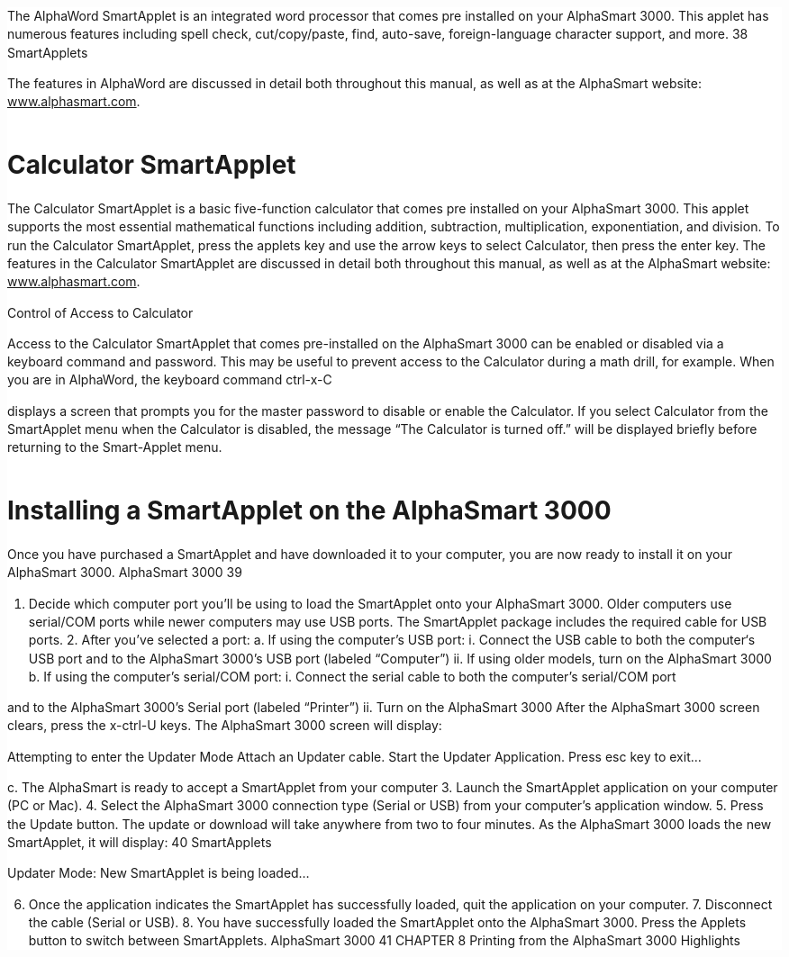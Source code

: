 The AlphaWord SmartApplet is an integrated word processor that comes pre installed on your AlphaSmart 3000. This applet has numerous features including spell check, cut/copy/paste, find, auto-save, foreign-language character support, and more. 38 SmartApplets 

The features in AlphaWord are discussed in detail both throughout this manual, as well as at the AlphaSmart website: www.alphasmart.com. 

# Calculator SmartApplet 

The Calculator SmartApplet is a basic five-function calculator that comes pre installed on your AlphaSmart 3000. This applet supports the most essential mathematical functions including addition, subtraction, multiplication, exponentiation, and division. To run the Calculator SmartApplet, press the applets key and use the arrow keys to select Calculator, then press the enter key. The features in the Calculator SmartApplet are discussed in detail both throughout this manual, as well as at the AlphaSmart website: www.alphasmart.com. 

Control of Access to Calculator 

Access to the Calculator SmartApplet that comes pre-installed on the AlphaSmart 3000 can be enabled or disabled via a keyboard command and password. This may be useful to prevent access to the Calculator during a math drill, for example. When you are in AlphaWord, the keyboard command ctrl-x-C 

displays a screen that prompts you for the master password to disable or enable the Calculator. If you select Calculator from the SmartApplet menu when the Calculator is disabled, the message “The Calculator is turned off.” will be displayed briefly before returning to the Smart-Applet menu. 

# Installing a SmartApplet on the AlphaSmart 3000 

Once you have purchased a SmartApplet and have downloaded it to your computer, you are now ready to install it on your AlphaSmart 3000. AlphaSmart 3000 39 

1. Decide which computer port you’ll be using to load the SmartApplet onto your AlphaSmart 3000. Older computers use serial/COM ports while newer computers may use USB ports. The SmartApplet package includes the required cable for USB ports. 2. After you’ve selected a port: a. If using the computer’s USB port: i. Connect the USB cable to both the computer‘s USB port and to the AlphaSmart 3000’s USB port (labeled “Computer”) ii. If using older models, turn on the AlphaSmart 3000 b. If using the computer’s serial/COM port: i. Connect the serial cable to both the computer’s serial/COM port 

and to the AlphaSmart 3000’s Serial port (labeled “Printer”) ii. Turn on the AlphaSmart 3000 After the AlphaSmart 3000 screen clears, press the x-ctrl-U keys. The AlphaSmart 3000 screen will display: 

Attempting to enter the Updater Mode Attach an Updater cable. Start the Updater Application. Press esc key to exit… 

c. The AlphaSmart is ready to accept a SmartApplet from your computer 3. Launch the SmartApplet application on your computer (PC or Mac). 4. Select the AlphaSmart 3000 connection type (Serial or USB) from your computer’s application window. 5. Press the Update button. The update or download will take anywhere from two to four minutes. As the AlphaSmart 3000 loads the new SmartApplet, it will display: 40 SmartApplets 

Updater Mode: New SmartApplet is being loaded… 

6. Once the application indicates the SmartApplet has successfully loaded, quit the application on your computer. 7. Disconnect the cable (Serial or USB). 8. You have successfully loaded the SmartApplet onto the AlphaSmart 3000. Press the Applets button to switch between SmartApplets. AlphaSmart 3000 41 CHAPTER 8 Printing from the AlphaSmart 3000 Highlights 
